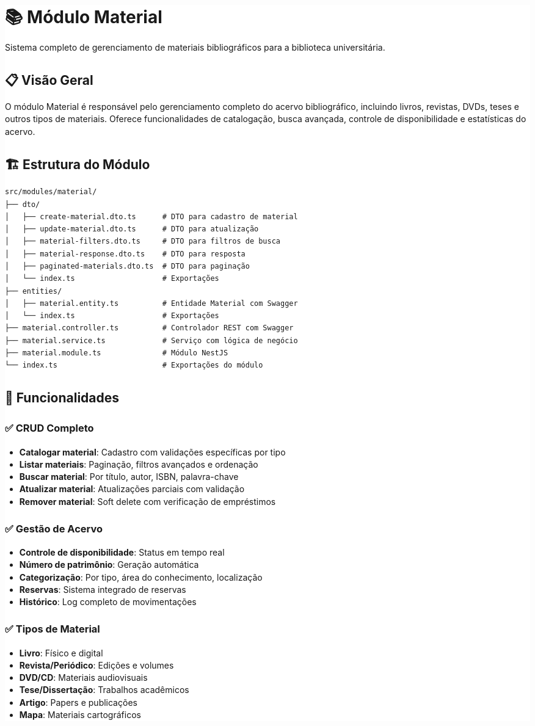 # 📚 Módulo Material

Sistema completo de gerenciamento de materiais bibliográficos para a biblioteca universitária.

## 📋 Visão Geral

O módulo Material é responsável pelo gerenciamento completo do acervo bibliográfico, incluindo livros, revistas, DVDs, teses e outros tipos de materiais. Oferece funcionalidades de catalogação, busca avançada, controle de disponibilidade e estatísticas do acervo.

## 🏗️ Estrutura do Módulo

```
src/modules/material/
├── dto/
│   ├── create-material.dto.ts      # DTO para cadastro de material
│   ├── update-material.dto.ts      # DTO para atualização
│   ├── material-filters.dto.ts     # DTO para filtros de busca
│   ├── material-response.dto.ts    # DTO para resposta
│   ├── paginated-materials.dto.ts  # DTO para paginação
│   └── index.ts                    # Exportações
├── entities/
│   ├── material.entity.ts          # Entidade Material com Swagger
│   └── index.ts                    # Exportações
├── material.controller.ts          # Controlador REST com Swagger
├── material.service.ts             # Serviço com lógica de negócio
├── material.module.ts              # Módulo NestJS
└── index.ts                        # Exportações do módulo
```

## 🎯 Funcionalidades

### ✅ CRUD Completo
- **Catalogar material**: Cadastro com validações específicas por tipo
- **Listar materiais**: Paginação, filtros avançados e ordenação
- **Buscar material**: Por título, autor, ISBN, palavra-chave
- **Atualizar material**: Atualizações parciais com validação
- **Remover material**: Soft delete com verificação de empréstimos

### ✅ Gestão de Acervo
- **Controle de disponibilidade**: Status em tempo real
- **Número de patrimônio**: Geração automática
- **Categorização**: Por tipo, área do conhecimento, localização
- **Reservas**: Sistema integrado de reservas
- **Histórico**: Log completo de movimentações

### ✅ Tipos de Material
- **Livro**: Físico e digital
- **Revista/Periódico**: Edições e volumes
- **DVD/CD**: Materiais audiovisuais
- **Tese/Dissertação**: Trabalhos acadêmicos
- **Artigo**: Papers e publicações
- **Mapa**: Materiais cartográficos
